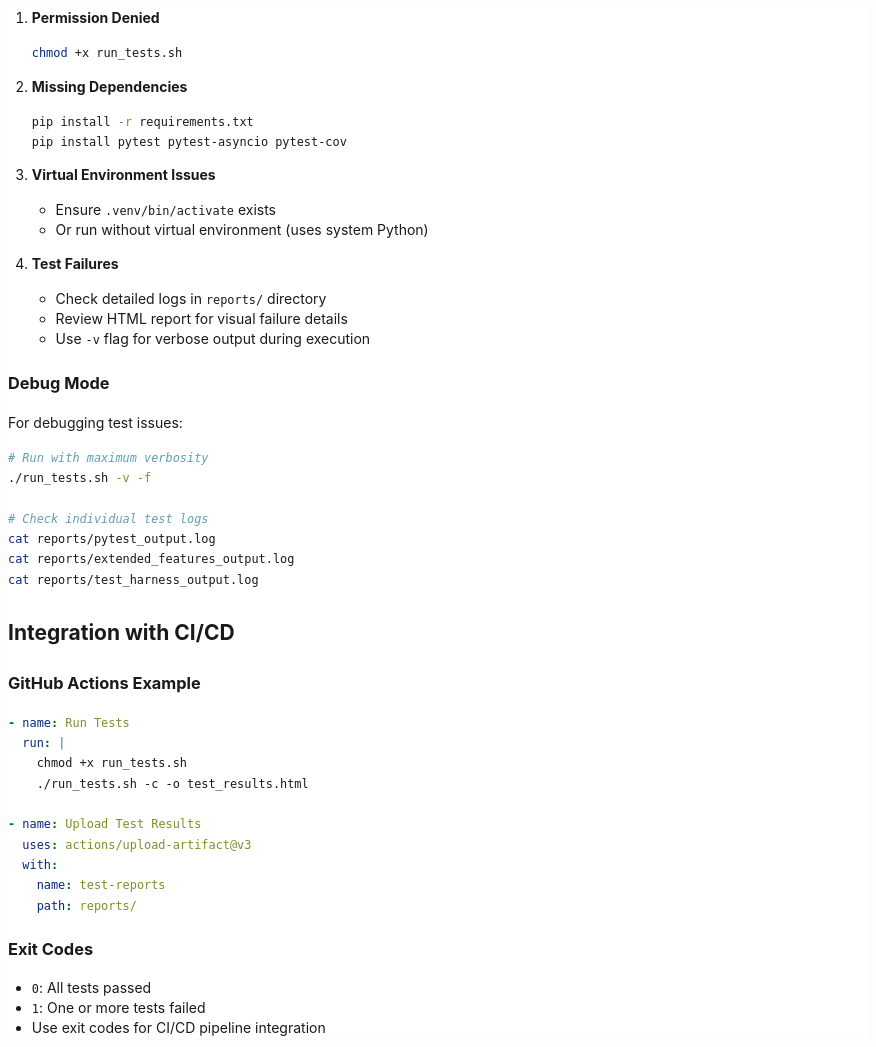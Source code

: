 1. **Permission Denied**
   ```bash
   chmod +x run_tests.sh
   ```

2. **Missing Dependencies**
   ```bash
   pip install -r requirements.txt
   pip install pytest pytest-asyncio pytest-cov
   ```

3. **Virtual Environment Issues**
   - Ensure `.venv/bin/activate` exists
   - Or run without virtual environment (uses system Python)

4. **Test Failures**
   - Check detailed logs in `reports/` directory
   - Review HTML report for visual failure details
   - Use `-v` flag for verbose output during execution

### Debug Mode

For debugging test issues:
```bash
# Run with maximum verbosity
./run_tests.sh -v -f

# Check individual test logs
cat reports/pytest_output.log
cat reports/extended_features_output.log
cat reports/test_harness_output.log
```

## Integration with CI/CD

### GitHub Actions Example
```yaml
- name: Run Tests
  run: |
    chmod +x run_tests.sh
    ./run_tests.sh -c -o test_results.html
    
- name: Upload Test Results
  uses: actions/upload-artifact@v3
  with:
    name: test-reports
    path: reports/
```

### Exit Codes
- `0`: All tests passed
- `1`: One or more tests failed
- Use exit codes for CI/CD pipeline integration
